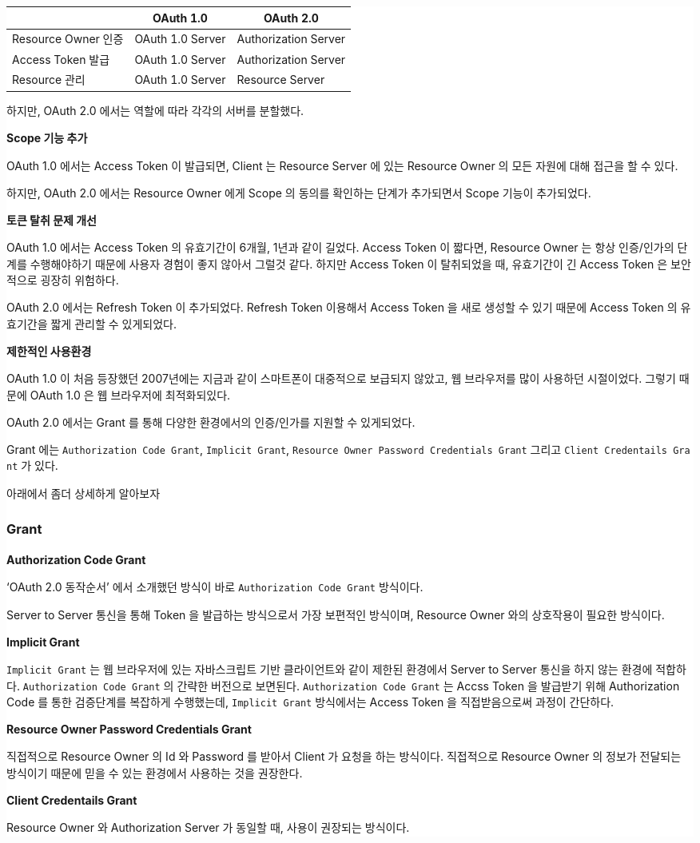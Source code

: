 |  | OAuth 1.0 | OAuth 2.0 |
| --- | --- | --- |
| Resource Owner 인증 | OAuth 1.0 Server | Authorization Server |
| Access Token 발급 | OAuth 1.0 Server | Authorization Server  |
| Resource 관리 | OAuth 1.0 Server | Resource Server |

하지만, OAuth 2.0 에서는 역할에 따라 각각의 서버를 분할했다.

**Scope 기능 추가**

OAuth 1.0 에서는 Access Token 이 발급되면, Client 는 Resource Server 에 있는 Resource Owner 의 모든 자원에 대해 접근을 할 수 있다.

하지만, OAuth 2.0 에서는 Resource Owner 에게 Scope 의 동의를 확인하는 단계가 추가되면서 Scope 기능이 추가되었다.

**토큰 탈취 문제 개선**

OAuth 1.0 에서는 Access Token 의 유효기간이 6개월, 1년과 같이 길었다. Access Token 이 짧다면, Resource Owner 는 항상 인증/인가의 단계를 수행해야하기 때문에 사용자 경험이 좋지 않아서 그럴것 같다.
하지만 Access Token 이 탈취되었을 때, 유효기간이 긴 Access Token 은 보안적으로 굉장히 위험하다.

OAuth 2.0 에서는 Refresh Token 이 추가되었다. Refresh Token 이용해서 Access Token 을 새로 생성할 수 있기 때문에 Access Token 의 유효기간을 짧게 관리할 수 있게되었다.

**제한적인 사용환경**

OAuth 1.0 이 처음 등장했던 2007년에는 지금과 같이 스마트폰이 대중적으로 보급되지 않았고, 웹 브라우저를 많이 사용하던 시절이었다. 그렇기 때문에 OAuth 1.0 은 웹 브라우저에 최적화되있다.

OAuth 2.0 에서는 Grant 를 통해 다양한 환경에서의 인증/인가를 지원할 수 있게되었다.

Grant 에는 `Authorization Code Grant`, `Implicit Grant`, `Resource Owner Password Credentials Grant` 그리고 `Client Credentails Grant` 가 있다.

아래에서 좀더 상세하게 알아보자

### Grant

**Authorization Code Grant**

‘OAuth 2.0 동작순서’ 에서 소개했던 방식이 바로 `Authorization Code Grant` 방식이다.

Server to Server 통신을 통해 Token 을 발급하는 방식으로서 가장 보편적인 방식이며, Resource Owner 와의 상호작용이 필요한 방식이다.

**Implicit Grant**

`Implicit Grant` 는 웹 브라우저에 있는 자바스크립트 기반 클라이언트와 같이 제한된 환경에서 Server to Server 통신을 하지 않는 환경에 적합하다. `Authorization Code Grant` 의 간략한 버전으로 보면된다. `Authorization Code Grant` 는 Accss Token 을 발급받기 위해 Authorization Code 를 통한 검증단계를 복잡하게 수행했는데, `Implicit Grant` 방식에서는 Access Token 을 직접받음으로써 과정이 간단하다.

**Resource Owner Password Credentials Grant**

직접적으로 Resource Owner 의 Id 와 Password 를 받아서 Client 가 요청을 하는 방식이다. 직접적으로 Resource Owner 의 정보가 전달되는 방식이기 때문에 믿을 수 있는 환경에서 사용하는 것을 권장한다.

**Client Credentails Grant**

Resource Owner 와 Authorization Server 가 동일할 때, 사용이 권장되는 방식이다.
